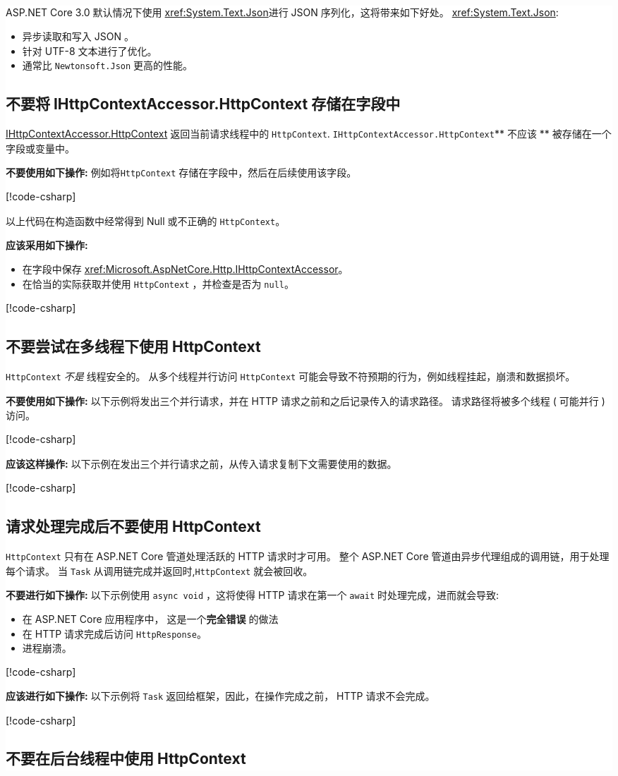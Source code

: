ASP.NET Core 3.0 默认情况下使用 <xref:System.Text.Json>进行 JSON 序列化，这将带来如下好处。 <xref:System.Text.Json>:

* 异步读取和写入 JSON 。
* 针对 UTF-8 文本进行了优化。
* 通常比 `Newtonsoft.Json` 更高的性能。

## 不要将 IHttpContextAccessor.HttpContext 存储在字段中

[IHttpContextAccessor.HttpContext](xref:Microsoft.AspNetCore.Http.IHttpContextAccessor.HttpContext) 返回当前请求线程中的 `HttpContext`. `IHttpContextAccessor.HttpContext`** 不应该 ** 被存储在一个字段或变量中。

**不要使用如下操作:** 例如将`HttpContext` 存储在字段中，然后在后续使用该字段。

[!code-csharp[](performance-best-practices/samples/3.0/MyType.cs?name=snippet1)]

以上代码在构造函数中经常得到 Null 或不正确的 `HttpContext`。

**应该采用如下操作:**

* 在字段中保存 <xref:Microsoft.AspNetCore.Http.IHttpContextAccessor>。
* 在恰当的实际获取并使用 `HttpContext` ，并检查是否为 `null`。

[!code-csharp[](performance-best-practices/samples/3.0/MyType.cs?name=snippet2)]

## 不要尝试在多线程下使用 HttpContext

`HttpContext` *不是* 线程安全的。 从多个线程并行访问 `HttpContext` 可能会导致不符预期的行为，例如线程挂起，崩溃和数据损坏。

**不要使用如下操作:** 以下示例将发出三个并行请求，并在 HTTP 请求之前和之后记录传入的请求路径。 请求路径将被多个线程 ( 可能并行 ) 访问。

[!code-csharp[](performance-best-practices/samples/3.0/Controllers/AsyncFirstController.cs?name=snippet1&highlight=25,28)]

**应该这样操作:** 以下示例在发出三个并行请求之前，从传入请求复制下文需要使用的数据。

[!code-csharp[](performance-best-practices/samples/3.0/Controllers/AsyncFirstController.cs?name=snippet2&highlight=6,8,22,28)]

## 请求处理完成后不要使用 HttpContext

`HttpContext` 只有在 ASP.NET Core 管道处理活跃的 HTTP 请求时才可用。 整个 ASP.NET Core 管道由异步代理组成的调用链，用于处理每个请求。 当 `Task` 从调用链完成并返回时,`HttpContext` 就会被回收。

**不要进行如下操作:** 以下示例使用 `async void` ，这将使得 HTTP 请求在第一个 `await` 时处理完成，进而就会导致:

* 在 ASP.NET Core 应用程序中， 这是一个**完全错误** 的做法
* 在 HTTP 请求完成后访问 `HttpResponse`。
* 进程崩溃。

[!code-csharp[](performance-best-practices/samples/3.0/Controllers/AsyncBadVoidController.cs?name=snippet1)]

**应该进行如下操作:** 以下示例将 `Task` 返回给框架，因此，在操作完成之前， HTTP 请求不会完成。

[!code-csharp[](performance-best-practices/samples/3.0/Controllers/AsyncSecondController.cs?name=snippet1)]

## 不要在后台线程中使用 HttpContext
